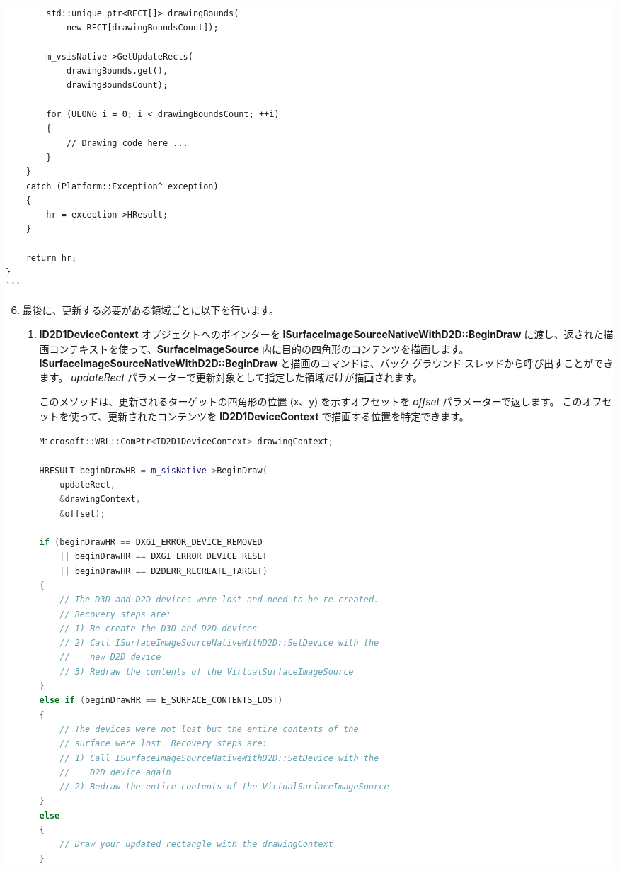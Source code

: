             std::unique_ptr<RECT[]> drawingBounds(
                new RECT[drawingBoundsCount]);

            m_vsisNative->GetUpdateRects(
                drawingBounds.get(), 
                drawingBoundsCount);
            
            for (ULONG i = 0; i < drawingBoundsCount; ++i)
            {
                // Drawing code here ...
            }
        }
        catch (Platform::Exception^ exception)
        {
            hr = exception->HResult;
        }

        return hr;
    }
    ```

6.  最後に、更新する必要がある領域ごとに以下を行います。

    1.  **ID2D1DeviceContext** オブジェクトへのポインターを **ISurfaceImageSourceNativeWithD2D::BeginDraw** に渡し、返された描画コンテキストを使って、**SurfaceImageSource** 内に目的の四角形のコンテンツを描画します。 **ISurfaceImageSourceNativeWithD2D::BeginDraw** と描画のコマンドは、バック グラウンド スレッドから呼び出すことができます。 *updateRect* パラメーターで更新対象として指定した領域だけが描画されます。

        このメソッドは、更新されるターゲットの四角形の位置 (x、y) を示すオフセットを *offset* パラメーターで返します。 このオフセットを使って、更新されたコンテンツを **ID2D1DeviceContext** で描画する位置を特定できます。

        ```cpp
        Microsoft::WRL::ComPtr<ID2D1DeviceContext> drawingContext;

        HRESULT beginDrawHR = m_sisNative->BeginDraw(
            updateRect, 
            &drawingContext, 
            &offset);

        if (beginDrawHR == DXGI_ERROR_DEVICE_REMOVED 
            || beginDrawHR == DXGI_ERROR_DEVICE_RESET 
            || beginDrawHR == D2DERR_RECREATE_TARGET)
        {
            // The D3D and D2D devices were lost and need to be re-created.
            // Recovery steps are:
            // 1) Re-create the D3D and D2D devices
            // 2) Call ISurfaceImageSourceNativeWithD2D::SetDevice with the 
            //    new D2D device
            // 3) Redraw the contents of the VirtualSurfaceImageSource
        }
        else if (beginDrawHR == E_SURFACE_CONTENTS_LOST)
        {
            // The devices were not lost but the entire contents of the 
            // surface were lost. Recovery steps are:
            // 1) Call ISurfaceImageSourceNativeWithD2D::SetDevice with the 
            //    D2D device again
            // 2) Redraw the entire contents of the VirtualSurfaceImageSource
        }
        else
        {
            // Draw your updated rectangle with the drawingContext
        }
        ```
